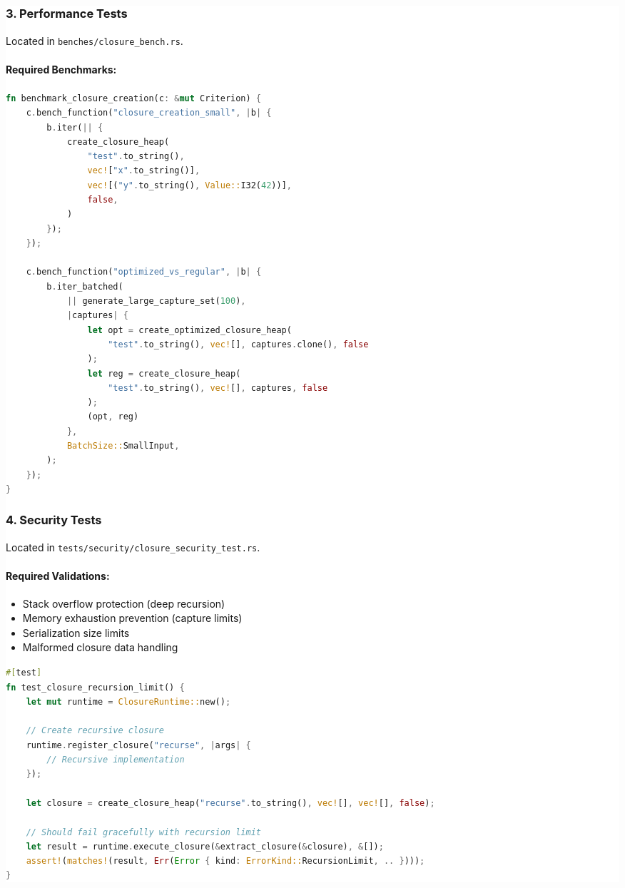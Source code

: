 ### 3. Performance Tests
Located in `benches/closure_bench.rs`.

#### Required Benchmarks:
```rust
fn benchmark_closure_creation(c: &mut Criterion) {
    c.bench_function("closure_creation_small", |b| {
        b.iter(|| {
            create_closure_heap(
                "test".to_string(),
                vec!["x".to_string()],
                vec![("y".to_string(), Value::I32(42))],
                false,
            )
        });
    });
    
    c.bench_function("optimized_vs_regular", |b| {
        b.iter_batched(
            || generate_large_capture_set(100),
            |captures| {
                let opt = create_optimized_closure_heap(
                    "test".to_string(), vec![], captures.clone(), false
                );
                let reg = create_closure_heap(
                    "test".to_string(), vec![], captures, false
                );
                (opt, reg)
            },
            BatchSize::SmallInput,
        );
    });
}
```

### 4. Security Tests
Located in `tests/security/closure_security_test.rs`.

#### Required Validations:
- Stack overflow protection (deep recursion)
- Memory exhaustion prevention (capture limits)
- Serialization size limits
- Malformed closure data handling

```rust
#[test]
fn test_closure_recursion_limit() {
    let mut runtime = ClosureRuntime::new();
    
    // Create recursive closure
    runtime.register_closure("recurse", |args| {
        // Recursive implementation
    });
    
    let closure = create_closure_heap("recurse".to_string(), vec![], vec![], false);
    
    // Should fail gracefully with recursion limit
    let result = runtime.execute_closure(&extract_closure(&closure), &[]);
    assert!(matches!(result, Err(Error { kind: ErrorKind::RecursionLimit, .. })));
}
```
